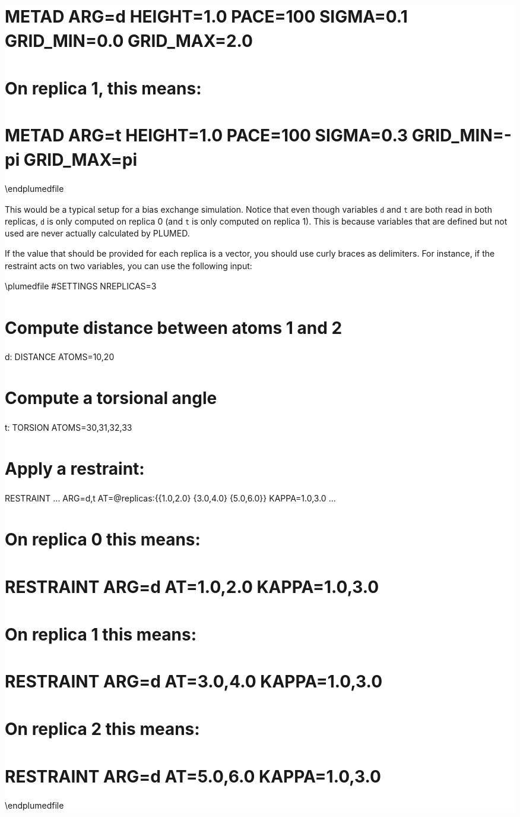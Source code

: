 #  METAD ARG=d HEIGHT=1.0 PACE=100 SIGMA=0.1 GRID_MIN=0.0 GRID_MAX=2.0
# On replica 1, this means:
#  METAD ARG=t HEIGHT=1.0 PACE=100 SIGMA=0.3 GRID_MIN=-pi GRID_MAX=pi
\endplumedfile

This would be a typical setup for a bias exchange simulation.
Notice that even though variables `d` and `t` are both read in both replicas,
`d` is only computed on replica 0 (and `t` is only computed on replica 1).
This is because variables that are defined but not used are never actually calculated by PLUMED.

If the value that should be provided for each replica is a vector, you should use curly braces as delimiters.
For instance, if the restraint acts on two variables, you can use the following input:

\plumedfile
#SETTINGS NREPLICAS=3
# Compute distance between atoms 1 and 2
d: DISTANCE ATOMS=10,20

# Compute a torsional angle
t: TORSION ATOMS=30,31,32,33

# Apply a restraint:
RESTRAINT ...
  ARG=d,t
  AT=@replicas:{{1.0,2.0} {3.0,4.0} {5.0,6.0}}
  KAPPA=1.0,3.0
...
# On replica 0 this means:
#  RESTRAINT ARG=d AT=1.0,2.0 KAPPA=1.0,3.0
# On replica 1 this means:
#  RESTRAINT ARG=d AT=3.0,4.0 KAPPA=1.0,3.0
# On replica 2 this means:
#  RESTRAINT ARG=d AT=5.0,6.0 KAPPA=1.0,3.0
\endplumedfile
